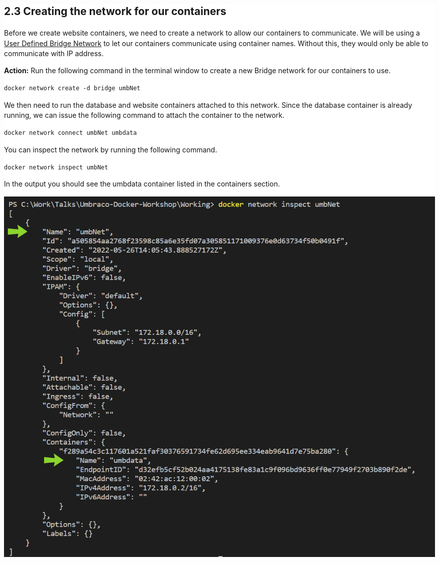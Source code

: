 
## 2.3 Creating the network for our containers

Before we create website containers, we need to create a network to allow our containers to communicate. We will be using a [User Defined Bridge Network](https://docs.docker.com/network/bridge/) to let our containers communicate using container names. Without this, they would only be able to communicate with IP address. 

**Action:** Run the following command in the terminal window to create a new Bridge network for our containers to use. 

    docker network create -d bridge umbNet    

We then need to run the database and website containers attached to this network. Since the database container is already running, we can issue the following command to attach the container to the network.

    docker network connect umbNet umbdata

You can inspect the network by running the following command.

    docker network inspect umbNet

In the output you should see the umbdata container listed in the containers section.

![Docker network inspect showing the umbdata container attached to the network.](media/docker-network.png)
